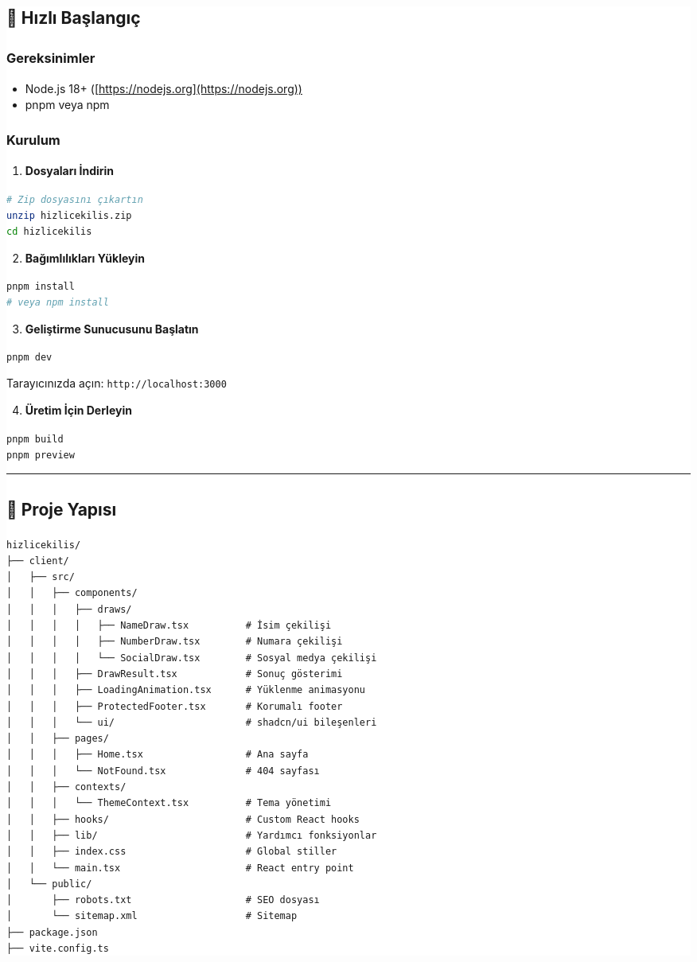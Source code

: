 
## 🚀 Hızlı Başlangıç

### Gereksinimler
- Node.js 18+ ([https://nodejs.org](https://nodejs.org))
- pnpm veya npm

### Kurulum

1. **Dosyaları İndirin**
```bash
# Zip dosyasını çıkartın
unzip hizlicekilis.zip
cd hizlicekilis
```

2. **Bağımlılıkları Yükleyin**
```bash
pnpm install
# veya npm install
```

3. **Geliştirme Sunucusunu Başlatın**
```bash
pnpm dev
```

Tarayıcınızda açın: `http://localhost:3000`

4. **Üretim İçin Derleyin**
```bash
pnpm build
pnpm preview
```

---

## 📁 Proje Yapısı

```
hizlicekilis/
├── client/
│   ├── src/
│   │   ├── components/
│   │   │   ├── draws/
│   │   │   │   ├── NameDraw.tsx          # İsim çekilişi
│   │   │   │   ├── NumberDraw.tsx        # Numara çekilişi
│   │   │   │   └── SocialDraw.tsx        # Sosyal medya çekilişi
│   │   │   ├── DrawResult.tsx            # Sonuç gösterimi
│   │   │   ├── LoadingAnimation.tsx      # Yüklenme animasyonu
│   │   │   ├── ProtectedFooter.tsx       # Korumalı footer
│   │   │   └── ui/                       # shadcn/ui bileşenleri
│   │   ├── pages/
│   │   │   ├── Home.tsx                  # Ana sayfa
│   │   │   └── NotFound.tsx              # 404 sayfası
│   │   ├── contexts/
│   │   │   └── ThemeContext.tsx          # Tema yönetimi
│   │   ├── hooks/                        # Custom React hooks
│   │   ├── lib/                          # Yardımcı fonksiyonlar
│   │   ├── index.css                     # Global stiller
│   │   └── main.tsx                      # React entry point
│   └── public/
│       ├── robots.txt                    # SEO dosyası
│       └── sitemap.xml                   # Sitemap
├── package.json
├── vite.config.ts
```